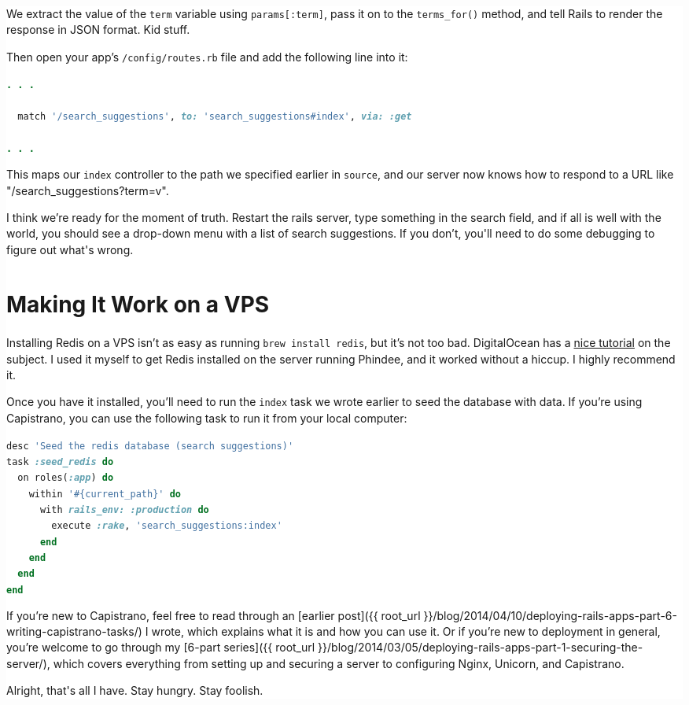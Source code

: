 We extract the value of the `term` variable using `params[:term]`, pass it on to the `terms_for()` method, and tell Rails to render the response in JSON format. Kid stuff.

Then open your app’s `/config/routes.rb` file and add the following line into it:

``` ruby routes.rb
. . .

  match '/search_suggestions', to: 'search_suggestions#index', via: :get
  
. . .
```

This maps our `index` controller to the path we specified earlier in `source`, and our server now knows how to respond to a URL like "/search_suggestions?term=v".

I think we’re ready for the moment of truth. Restart the rails server, type something in the search field, and if all is well with the world, you should see a drop-down menu with a list of search suggestions. If you don’t, you'll need to do some debugging to figure out what's wrong.

# Making It Work on a VPS

Installing Redis on a VPS isn’t as easy as running `brew install redis`, but it’s not too bad. DigitalOcean has a [nice tutorial](https://www.digitalocean.com/community/articles/how-to-install-and-use-redis) on the subject. I used it myself to get Redis installed on the server running Phindee, and it worked without a hiccup. I highly recommend it.

Once you have it installed, you’ll need to run the `index` task we wrote earlier to seed the database with data. If you’re using Capistrano, you can use the following task to run it from your local computer:

``` ruby
desc 'Seed the redis database (search suggestions)'
task :seed_redis do
  on roles(:app) do
    within '#{current_path}' do
      with rails_env: :production do
        execute :rake, 'search_suggestions:index'
      end
    end
  end
end
```

If you’re new to Capistrano, feel free to read through an [earlier post]({{ root_url }}/blog/2014/04/10/deploying-rails-apps-part-6-writing-capistrano-tasks/) I wrote, which explains what it is and how you can use it. Or if you’re new to deployment in general, you’re welcome to go through my [6-part series]({{ root_url }}/blog/2014/03/05/deploying-rails-apps-part-1-securing-the-server/), which covers everything from setting up and securing a server to configuring Nginx, Unicorn, and Capistrano.

Alright, that's all I have. Stay hungry. Stay foolish.

